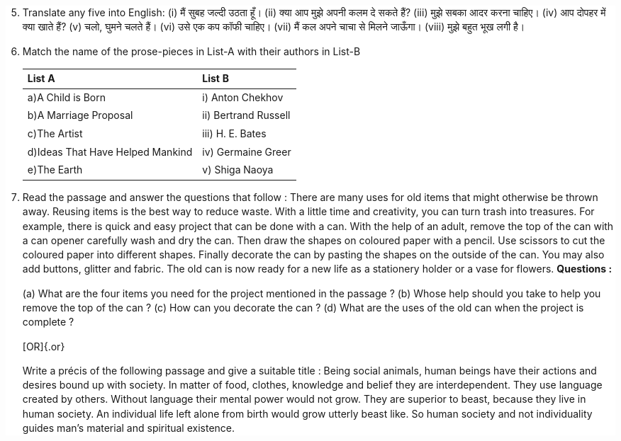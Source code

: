    5. Translate any five into English:
      (i) मैं सुबह जल्दी उठता हूँ।
      (ii) क्या आप मुझे अपनी कलम दे सकते हैं?
      (iii) मुझे सबका आदर करना चाहिए।
      (iv) आप दोपहर में क्या खाते हैं?
      (v) चलो, घुमने चलते हैं।
      (vi) उसे एक कप कॉफी चाहिए।
      (vii) मैं कल अपने चाचा से मिलने जाऊँगा।
      (viii) मुझे बहुत भूख लगी है।
   6. Match the name of the prose-pieces in List-A with their authors in List-B

      | List A                            | List B                |
      | --------------------------------- | --------------------- |
      | a\)A Child is Born                | i\) Anton Chekhov     |
      | b\)A Marriage Proposal            | ii\) Bertrand Russell |
      | c\)The Artist                     | iii\) H. E. Bates     |
      | d\)Ideas That Have Helped Mankind | iv\) Germaine Greer   |
      | e\)The Earth                      | v\) Shiga Naoya       |

7. Read the passage and answer the questions that follow :
   There are many uses for old items that might otherwise be
   thrown away. Reusing items is the best way to reduce waste. With a
   little time and creativity, you can turn trash into treasures. For example,
   there is quick and easy project that can be done with a can. With the
   help of an adult, remove the top of the can with a can opener carefully
   wash and dry the can. Then draw the shapes on coloured paper with a
   pencil. Use scissors to cut the coloured paper into different shapes.
   Finally decorate the can by pasting the shapes on the outside of the
   can. You may also add buttons, glitter and fabric. The old can is now
   ready for a new life as a stationery holder or a vase for flowers.
   **Questions :**

   (a) What are the four items you need for the project mentioned in the
   passage ?
   (b) Whose help should you take to help you remove the top of the
   can ?
   (c) How can you decorate the can ?
   (d) What are the uses of the old can when the project is complete ?

   [OR]{.or}

   Write a précis of the following passage and give a suitable title :
   Being social animals, human beings have their actions and
   desires bound up with society. In matter of food, clothes, knowledge
   and belief they are interdependent. They use language created by
   others. Without language their mental power would not grow. They are
   superior to beast, because they live in human society. An individual life
   left alone from birth would grow utterly beast like. So human society
   and not individuality guides man’s material and spiritual existence.
